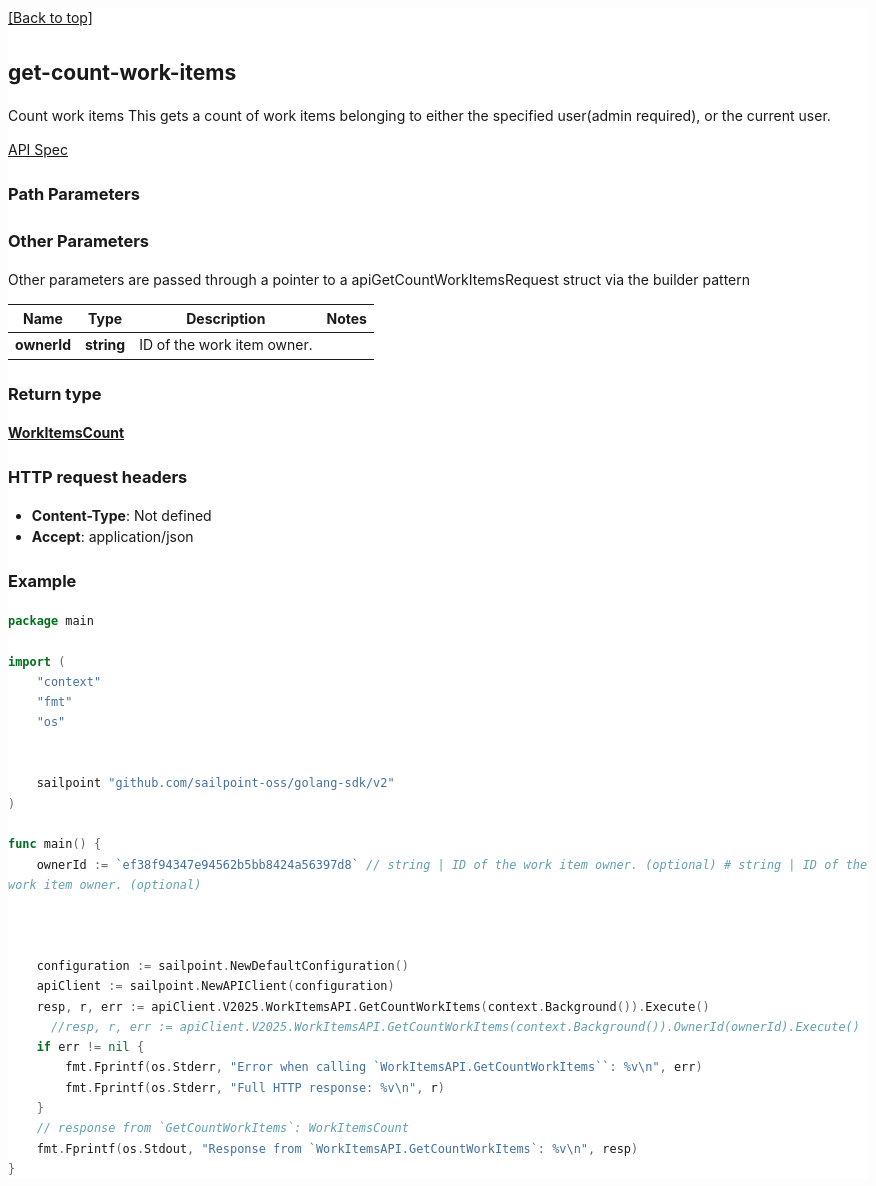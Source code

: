 [[Back to top]](#)

## get-count-work-items

Count work items This gets a count of work items belonging to either the specified user(admin required), or the current user.

[API Spec](https://developer.sailpoint.com/docs/api/v2025/get-count-work-items)

### Path Parameters

### Other Parameters

Other parameters are passed through a pointer to a apiGetCountWorkItemsRequest struct via the builder pattern

| Name        | Type       | Description                | Notes |
| ----------- | ---------- | -------------------------- | ----- |
| **ownerId** | **string** | ID of the work item owner. |

### Return type

[**WorkItemsCount**](../models/work-items-count)

### HTTP request headers

- **Content-Type**: Not defined
- **Accept**: application/json

### Example

```go
package main

import (
	"context"
	"fmt"
	"os"


	sailpoint "github.com/sailpoint-oss/golang-sdk/v2"
)

func main() {
    ownerId := `ef38f94347e94562b5bb8424a56397d8` // string | ID of the work item owner. (optional) # string | ID of the work item owner. (optional)



    configuration := sailpoint.NewDefaultConfiguration()
    apiClient := sailpoint.NewAPIClient(configuration)
    resp, r, err := apiClient.V2025.WorkItemsAPI.GetCountWorkItems(context.Background()).Execute()
	  //resp, r, err := apiClient.V2025.WorkItemsAPI.GetCountWorkItems(context.Background()).OwnerId(ownerId).Execute()
    if err != nil {
	    fmt.Fprintf(os.Stderr, "Error when calling `WorkItemsAPI.GetCountWorkItems``: %v\n", err)
	    fmt.Fprintf(os.Stderr, "Full HTTP response: %v\n", r)
    }
    // response from `GetCountWorkItems`: WorkItemsCount
    fmt.Fprintf(os.Stdout, "Response from `WorkItemsAPI.GetCountWorkItems`: %v\n", resp)
}
```
